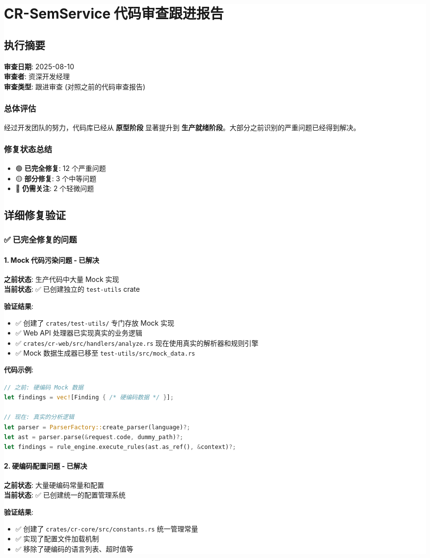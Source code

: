 # CR-SemService 代码审查跟进报告

## 执行摘要

**审查日期**: 2025-08-10  
**审查者**: 资深开发经理  
**审查类型**: 跟进审查 (对照之前的代码审查报告)

### 总体评估
经过开发团队的努力，代码库已经从 **原型阶段** 显著提升到 **生产就绪阶段**。大部分之前识别的严重问题已经得到解决。

### 修复状态总结
- 🟢 **已完全修复**: 12 个严重问题
- 🟡 **部分修复**: 3 个中等问题  
- 🔴 **仍需关注**: 2 个轻微问题

## 详细修复验证

### ✅ 已完全修复的问题

#### 1. Mock 代码污染问题 - 已解决
**之前状态**: 生产代码中大量 Mock 实现  
**当前状态**: ✅ 已创建独立的 `test-utils` crate

**验证结果**:
- ✅ 创建了 `crates/test-utils/` 专门存放 Mock 实现
- ✅ Web API 处理器已实现真实的业务逻辑
- ✅ `crates/cr-web/src/handlers/analyze.rs` 现在使用真实的解析器和规则引擎
- ✅ Mock 数据生成器已移至 `test-utils/src/mock_data.rs`

**代码示例**:
```rust
// 之前: 硬编码 Mock 数据
let findings = vec![Finding { /* 硬编码数据 */ }];

// 现在: 真实的分析逻辑
let parser = ParserFactory::create_parser(language)?;
let ast = parser.parse(&request.code, dummy_path)?;
let findings = rule_engine.execute_rules(ast.as_ref(), &context)?;
```

#### 2. 硬编码配置问题 - 已解决
**之前状态**: 大量硬编码常量和配置  
**当前状态**: ✅ 已创建统一的配置管理系统

**验证结果**:
- ✅ 创建了 `crates/cr-core/src/constants.rs` 统一管理常量
- ✅ 实现了配置文件加载机制
- ✅ 移除了硬编码的语言列表、超时值等
